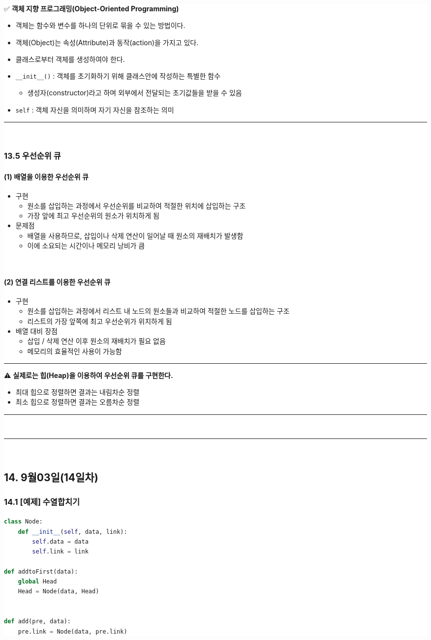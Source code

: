 :white_check_mark: **객체 지향 프로그래밍(Object-Oriented Programming)**

- 객체는 함수와 변수를 하나의 단위로 묶을 수 있는 방법이다.
- 객체(Object)는 속성(Attribute)과 동작(action)을 가지고 있다.
- 클래스로부터 객체를 생성하여야 한다.

- `__init__()` : 객체를 초기화하기 위해 클래스안에 작성하는 특별한 함수
  - 생성자(constructor)라고 하며 외부에서 전달되는 초기값들을 받을 수 있음
- `self` : 객체 자신을 의미하며 자기 자신을 참조하는 의미

---

<br>

### 13.5 우선순위 큐

#### (1) 배열을 이용한 우선순위 큐

- 구현
  - 원소를 삽입하는 과정에서 우선순위를 비교하여 적절한 위치에 삽입하는 구조
  - 가장 앞에 최고 우선순위의 원소가 위치하게 됨
- 문제점
  - 배열을 사용하므로, 삽입이나 삭제 연산이 일어날 때 원소의 재배치가 발생함
  - 이에 소요되는 시간이나 메모리 낭비가 큼

<br>

#### (2) 연결 리스트를 이용한 우선순위 큐

- 구현
  - 원소를 삽입하는 과정에서 리스트 내 노드의 원소들과 비교하여 적절한 노드를 삽입하는 구조
  - 리스트의 가장 앞쪽에 최고 우선순위가 위치하게 됨
- 배열 대비 장점
  - 삽입 / 삭제 연산 이후 원소의 재배치가 필요 없음
  - 메모리의 효율적인 사용이 가능함

---

:warning: **실제로는 힙(Heap)을 이용하여 우선순위 큐를 구현한다.**

- 최대 힙으로 정렬하면 결과는 내림차순 정렬
- 최소 힙으로 정렬하면 결과는 오름차순 정렬

---

<br>

------

<br>

## 14. 9월03일(14일차)

### 14.1 [예제] 수열합치기

```python
class Node:
    def __init__(self, data, link):
        self.data = data
        self.link = link

def addtoFirst(data):
    global Head
    Head = Node(data, Head)


def add(pre, data):
    pre.link = Node(data, pre.link)

```